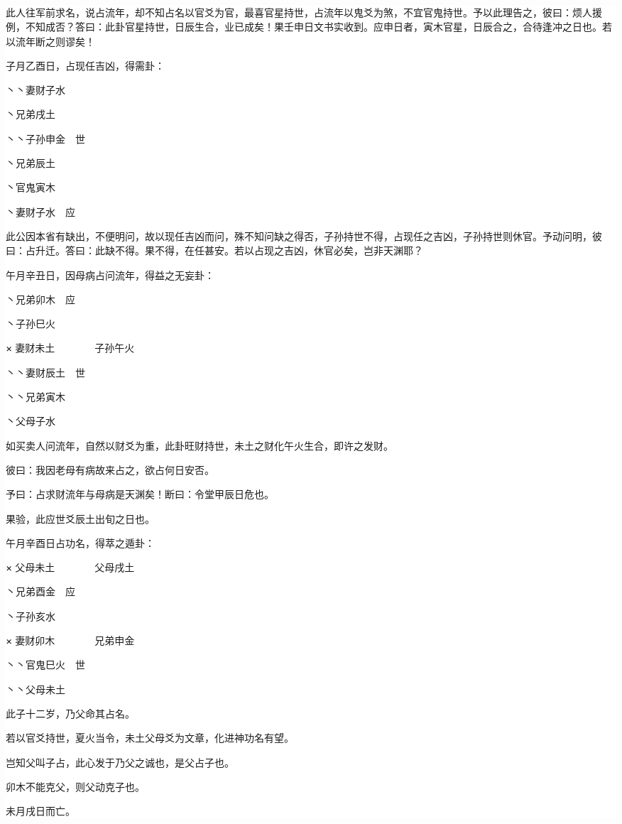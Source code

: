 此人往军前求名，说占流年，却不知占名以官爻为官，最喜官星持世，占流年以鬼爻为煞，不宜官鬼持世。予以此理告之，彼曰：烦人援例，不知成否？答曰：此卦官星持世，日辰生合，业已成矣！果壬申日文书实收到。应申日者，寅木官星，日辰合之，合待逢冲之日也。若以流年断之则谬矣！

子月乙酉日，占现任吉凶，得需卦：

丶丶妻财子水

丶兄弟戌土

丶丶子孙申金　世

丶兄弟辰土

丶官鬼寅木

丶妻财子水　应

此公因本省有缺出，不便明问，故以现任吉凶而问，殊不知问缺之得否，子孙持世不得，占现任之吉凶，子孙持世则休官。予动问明，彼曰：占升迁。答曰：此缺不得。果不得，在任甚安。若以占现之吉凶，休官必矣，岂非天渊耶？

午月辛丑日，因母病占问流年，得益之无妄卦：

丶兄弟卯木　应

丶子孙巳火

× 妻财未土　　　　子孙午火

丶丶妻财辰土　世

丶丶兄弟寅木

丶父母子水

如买卖人问流年，自然以财爻为重，此卦旺财持世，未土之财化午火生合，即许之发财。

彼曰：我因老母有病故来占之，欲占何日安否。

予曰：占求财流年与母病是天渊矣！断曰：令堂甲辰日危也。

果验，此应世爻辰土出旬之日也。

午月辛酉日占功名，得萃之遁卦：

× 父母未土　　　　父母戌土

丶兄弟酉金　应

丶子孙亥水

× 妻财卯木　　　　兄弟申金

丶丶官鬼巳火　世

丶丶父母未土

此子十二岁，乃父命其占名。

若以官爻持世，夏火当令，未土父母爻为文章，化进神功名有望。

岂知父叫子占，此心发于乃父之诚也，是父占子也。

卯木不能克父，则父动克子也。

未月戌日而亡。
